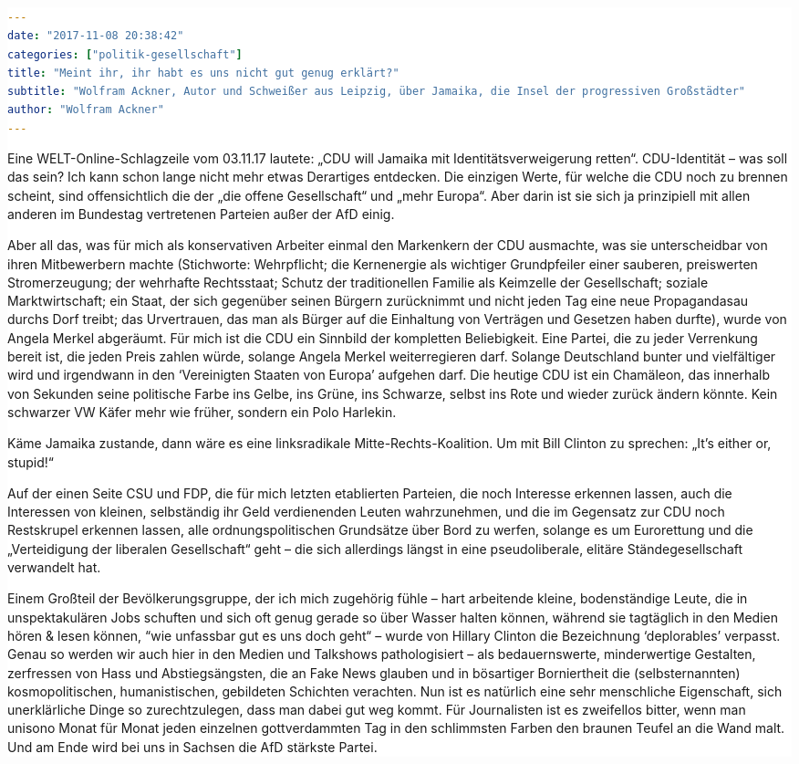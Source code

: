 ```yaml
---
date: "2017-11-08 20:38:42"
categories: ["politik-gesellschaft"]
title: "Meint ihr, ihr habt es uns nicht gut genug erklärt?"
subtitle: "Wolfram Ackner, Autor und Schweißer aus Leipzig, über Jamaika, die Insel der progressiven Großstädter"
author: "Wolfram Ackner"
---
```




Eine WELT-Online-Schlagzeile vom 03.11.17 lautete: „CDU will Jamaika mit Identitätsverweigerung retten“. CDU-Identität – was soll das sein? Ich kann schon lange nicht mehr etwas Derartiges entdecken. Die einzigen Werte, für welche die CDU noch zu brennen scheint, sind offensichtlich die der „die offene Gesellschaft“ und „mehr Europa“. Aber darin ist sie sich ja prinzipiell mit allen anderen im Bundestag vertretenen Parteien außer der AfD einig.



Aber all das, was für mich als konservativen Arbeiter einmal den Markenkern der CDU ausmachte, was sie unterscheidbar von ihren Mitbewerbern machte (Stichworte: Wehrpflicht; die Kernenergie als wichtiger Grundpfeiler einer sauberen, preiswerten Stromerzeugung; der wehrhafte Rechtsstaat; Schutz der traditionellen Familie als Keimzelle der Gesellschaft; soziale Marktwirtschaft; ein Staat, der sich gegenüber seinen Bürgern zurücknimmt und nicht jeden Tag eine neue Propagandasau durchs Dorf treibt; das Urvertrauen, das man als Bürger auf die Einhaltung von Verträgen und Gesetzen haben durfte), wurde von Angela Merkel abgeräumt. Für mich ist die CDU ein Sinnbild der kompletten Beliebigkeit. Eine Partei, die zu jeder Verrenkung bereit ist, die jeden Preis zahlen würde, solange Angela Merkel weiterregieren darf. Solange Deutschland bunter und vielfältiger wird und irgendwann in den &#8216;Vereinigten Staaten von Europa&#8217; aufgehen darf. Die heutige CDU ist ein Chamäleon, das innerhalb von Sekunden seine politische Farbe ins Gelbe, ins Grüne, ins Schwarze, selbst ins Rote und wieder zurück ändern könnte. Kein schwarzer VW Käfer mehr wie früher, sondern ein Polo Harlekin.

Käme Jamaika zustande, dann wäre es eine linksradikale Mitte-Rechts-Koalition. Um mit Bill Clinton zu sprechen: „It&#8217;s either or, stupid!“

Auf der einen Seite CSU und FDP, die für mich letzten etablierten Parteien, die noch Interesse erkennen lassen, auch die Interessen von kleinen, selbständig ihr Geld verdienenden Leuten wahrzunehmen, und die im Gegensatz zur CDU noch Restskrupel erkennen lassen, alle ordnungspolitischen Grundsätze über Bord zu werfen, solange es um Eurorettung und die „Verteidigung der liberalen Gesellschaft“ geht – die sich allerdings längst in eine pseudoliberale, elitäre Ständegesellschaft verwandelt hat.

Einem Großteil der Bevölkerungsgruppe, der ich mich zugehörig fühle &#8211; hart arbeitende kleine, bodenständige Leute, die in unspektakulären Jobs schuften und sich oft genug gerade so über Wasser halten können, während sie tagtäglich in den Medien hören &amp; lesen können, “wie unfassbar gut es uns doch geht“ &#8211; wurde von Hillary Clinton die Bezeichnung &#8216;deplorables&#8217; verpasst. Genau so werden wir auch hier in den Medien und Talkshows pathologisiert – als bedauernswerte, minderwertige Gestalten, zerfressen von Hass und Abstiegsängsten, die an Fake News glauben und in bösartiger Borniertheit die (selbsternannten) kosmopolitischen, humanistischen, gebildeten Schichten verachten. Nun ist es natürlich eine sehr menschliche Eigenschaft, sich unerklärliche Dinge so zurechtzulegen, dass man dabei gut weg kommt. Für Journalisten ist es zweifellos bitter, wenn man unisono Monat für Monat jeden einzelnen gottverdammten Tag in den schlimmsten Farben den braunen Teufel an die Wand malt. Und am Ende wird bei uns in Sachsen die AfD stärkste Partei.

